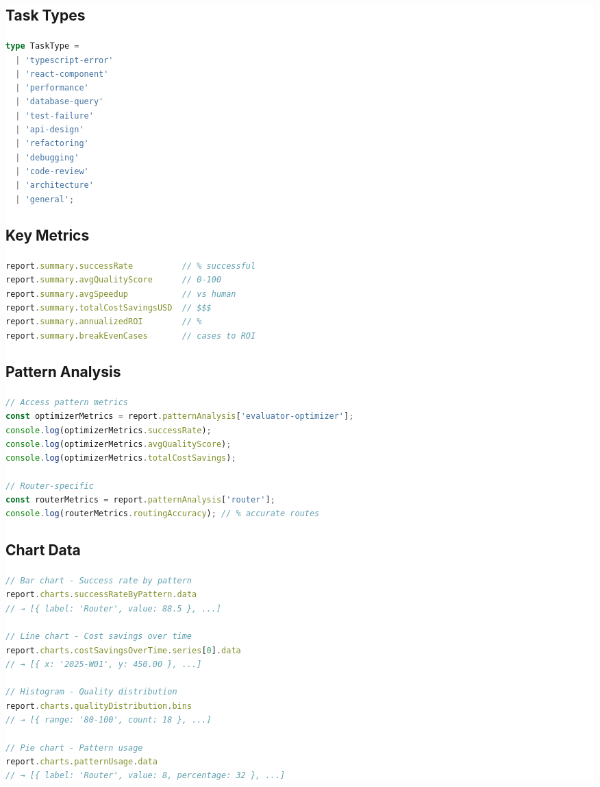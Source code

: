 ## Task Types

```typescript
type TaskType =
  | 'typescript-error'
  | 'react-component'
  | 'performance'
  | 'database-query'
  | 'test-failure'
  | 'api-design'
  | 'refactoring'
  | 'debugging'
  | 'code-review'
  | 'architecture'
  | 'general';
```

## Key Metrics

```typescript
report.summary.successRate          // % successful
report.summary.avgQualityScore      // 0-100
report.summary.avgSpeedup           // vs human
report.summary.totalCostSavingsUSD  // $$$
report.summary.annualizedROI        // %
report.summary.breakEvenCases       // cases to ROI
```

## Pattern Analysis

```typescript
// Access pattern metrics
const optimizerMetrics = report.patternAnalysis['evaluator-optimizer'];
console.log(optimizerMetrics.successRate);
console.log(optimizerMetrics.avgQualityScore);
console.log(optimizerMetrics.totalCostSavings);

// Router-specific
const routerMetrics = report.patternAnalysis['router'];
console.log(routerMetrics.routingAccuracy); // % accurate routes
```

## Chart Data

```typescript
// Bar chart - Success rate by pattern
report.charts.successRateByPattern.data
// → [{ label: 'Router', value: 88.5 }, ...]

// Line chart - Cost savings over time
report.charts.costSavingsOverTime.series[0].data
// → [{ x: '2025-W01', y: 450.00 }, ...]

// Histogram - Quality distribution
report.charts.qualityDistribution.bins
// → [{ range: '80-100', count: 18 }, ...]

// Pie chart - Pattern usage
report.charts.patternUsage.data
// → [{ label: 'Router', value: 8, percentage: 32 }, ...]
```

